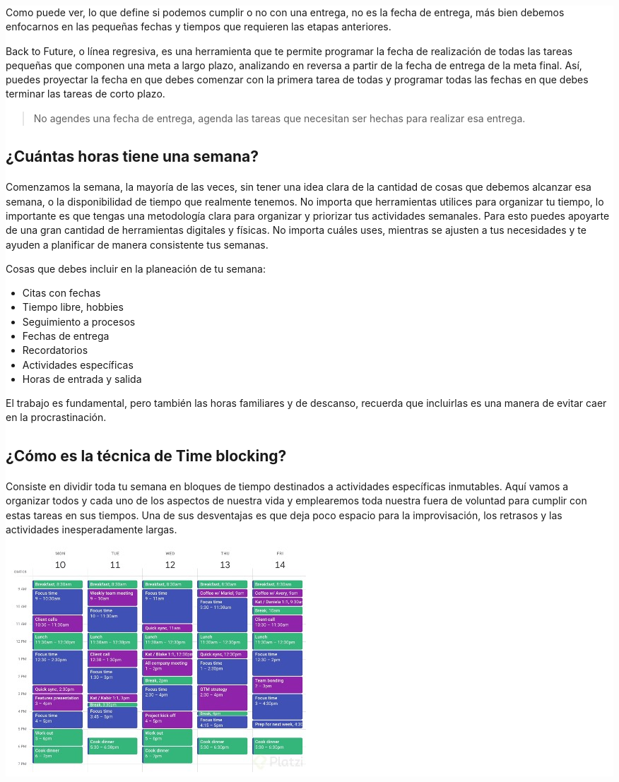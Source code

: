 Como puede ver, lo que define si podemos cumplir o no con una entrega, no es la fecha de entrega, más bien debemos enfocarnos en las pequeñas fechas y tiempos que requieren las etapas anteriores.

Back to Future, o línea regresiva, es una herramienta que te permite programar la fecha de realización de todas las tareas pequeñas que componen una meta a largo plazo, analizando en reversa a partir de la fecha de entrega de la meta final. Así, puedes proyectar la fecha en que debes comenzar con la primera tarea de todas y programar todas las fechas en que debes terminar las tareas de corto plazo.

> No agendes una fecha de entrega, agenda las tareas que necesitan ser hechas para realizar esa entrega.

## ¿Cuántas horas tiene una semana?

Comenzamos la semana, la mayoría de las veces, sin tener una idea clara de la cantidad de cosas que debemos alcanzar esa semana, o la disponibilidad de tiempo que realmente tenemos. No importa que herramientas utilices para organizar tu tiempo, lo importante es que tengas una metodología clara para organizar y priorizar tus actividades semanales. Para esto puedes apoyarte de una gran cantidad de herramientas digitales y físicas. No importa cuáles uses, mientras se ajusten a tus necesidades y te ayuden a planificar de manera consistente tus semanas.

Cosas que debes incluir en la planeación de tu semana: 
- Citas con fechas
- Tiempo libre, hobbies
- Seguimiento a procesos
- Fechas de entrega
- Recordatorios
- Actividades específicas
- Horas de entrada y salida

El trabajo es fundamental, pero también las horas familiares y de descanso, recuerda que incluirlas es una manera de evitar caer en la procrastinación.

## ¿Cómo es la técnica de Time blocking?
Consiste en dividir toda tu semana en bloques de tiempo destinados a actividades específicas inmutables. Aquí vamos a organizar todos y cada uno de los aspectos de nuestra vida y emplearemos toda nuestra fuera de voluntad para cumplir con estas tareas en sus tiempos. Una de sus desventajas es que deja poco espacio para la improvisación, los retrasos y las actividades inesperadamente largas.

![Time blocking](./imagenes/time_blocking.jpg "Time blocking") 
